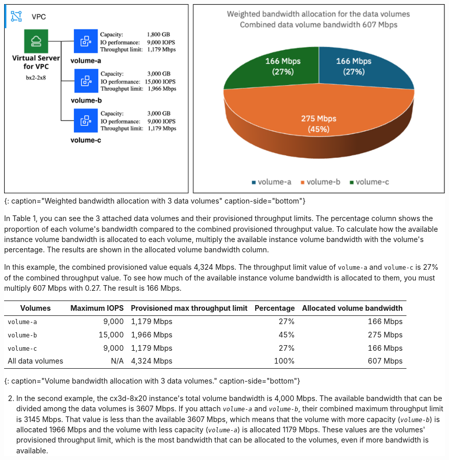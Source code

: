    ![Weighted bandwidth allocation with 3 data volumes](images/VolumeBandwidthAllocation-VSI_BlockVolume1.svg "Weighted bandwidth allocation with 3 data volumes"){: caption="Weighted bandwidth allocation with 3 data volumes" caption-side="bottom"}

   In Table 1, you can see the 3 attached data volumes and their provisioned throughput limits. The percentage column shows the proportion of each volume's bandwidth compared to the combined provisioned throughput value. To calculate how the available instance volume bandwidth is allocated to each volume, multiply the available instance volume bandwidth with the volume's percentage. The results are shown in the allocated volume bandwidth column.

   In this example, the combined provisioned value equals 4,324 Mbps. The throughput limit value of `volume-a` and `volume-c` is 27% of the combined throughput value. To see how much of the available instance volume bandwidth is allocated to them, you must multiply 607 Mbps with 0.27. The result is 166 Mbps.

   | Volumes | Maximum IOPS | Provisioned max throughput limit | Percentage | Allocated volume bandwidth |
   |---------|-------------:|----------------------------------|-----------:|---------------------------:|
   | `volume-a`|  9,000 | 1,179 Mbps |  27% | 166 Mbps |
   | `volume-b`| 15,000 | 1,966 Mbps |  45% | 275 Mbps |
   | `volume-c`|  9,000 | 1,179 Mbps |  27% | 166 Mbps |
   | All data volumes | N/A | 4,324 Mbps | 100% | 607 Mbps |
   {: caption="Volume bandwidth allocation with 3 data volumes." caption-side="bottom"}

2. In the second example, the cx3d-8x20 instance's total volume bandwidth is 4,000 Mbps. The available bandwidth that can be divided among the data volumes is 3607 Mbps. If you attach _`volume-a`_ and _`volume-b`_, their combined maximum throughput limit is 3145 Mbps. That value is less than the available 3607 Mbps, which means that the volume with more capacity (_`volume-b`_) is allocated 1966 Mbps and the volume with less capacity (_`volume-a`_) is allocated 1179 Mbps. These values are the volumes' provisioned throughput limit, which is the most bandwidth that can be allocated to the volumes, even if more bandwidth is available.
